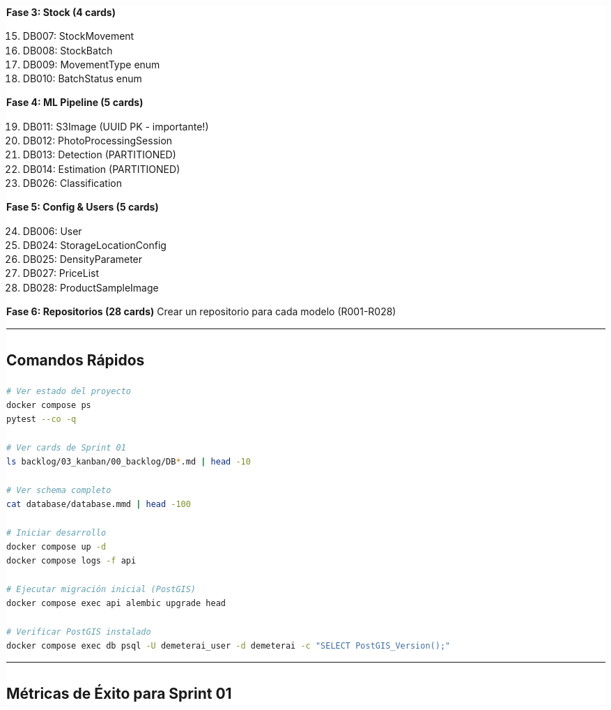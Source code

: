**Fase 3: Stock (4 cards)**

15. DB007: StockMovement
16. DB008: StockBatch
17. DB009: MovementType enum
18. DB010: BatchStatus enum

**Fase 4: ML Pipeline (5 cards)**

19. DB011: S3Image (UUID PK - importante!)
20. DB012: PhotoProcessingSession
21. DB013: Detection (PARTITIONED)
22. DB014: Estimation (PARTITIONED)
23. DB026: Classification

**Fase 5: Config & Users (5 cards)**

24. DB006: User
25. DB024: StorageLocationConfig
26. DB025: DensityParameter
27. DB027: PriceList
28. DB028: ProductSampleImage

**Fase 6: Repositorios (28 cards)**
Crear un repositorio para cada modelo (R001-R028)

---

## Comandos Rápidos

```bash
# Ver estado del proyecto
docker compose ps
pytest --co -q

# Ver cards de Sprint 01
ls backlog/03_kanban/00_backlog/DB*.md | head -10

# Ver schema completo
cat database/database.mmd | head -100

# Iniciar desarrollo
docker compose up -d
docker compose logs -f api

# Ejecutar migración inicial (PostGIS)
docker compose exec api alembic upgrade head

# Verificar PostGIS instalado
docker compose exec db psql -U demeterai_user -d demeterai -c "SELECT PostGIS_Version();"
```

---

## Métricas de Éxito para Sprint 01
